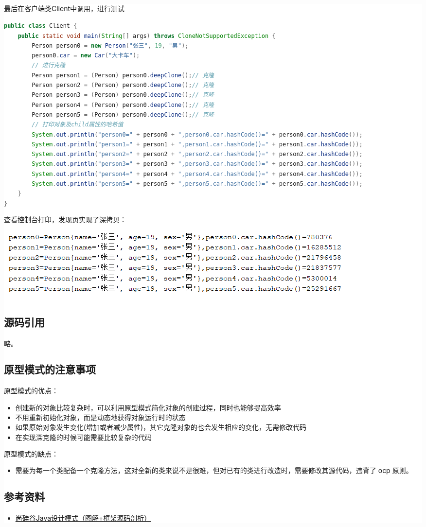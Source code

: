 

最后在客户端类Client中调用，进行测试

```java
public class Client {
    public static void main(String[] args) throws CloneNotSupportedException {
        Person person0 = new Person("张三", 19, "男");
        person0.car = new Car("大卡车");
        // 进行克隆
        Person person1 = (Person) person0.deepClone();// 克隆
        Person person2 = (Person) person0.deepClone();// 克隆
        Person person3 = (Person) person0.deepClone();// 克隆
        Person person4 = (Person) person0.deepClone();// 克隆
        Person person5 = (Person) person0.deepClone();// 克隆
        // 打印对象及child属性的哈希值
        System.out.println("person0=" + person0 + ",person0.car.hashCode()=" + person0.car.hashCode());
        System.out.println("person1=" + person1 + ",person1.car.hashCode()=" + person1.car.hashCode());
        System.out.println("person2=" + person2 + ",person2.car.hashCode()=" + person2.car.hashCode());
        System.out.println("person3=" + person3 + ",person3.car.hashCode()=" + person3.car.hashCode());
        System.out.println("person4=" + person4 + ",person4.car.hashCode()=" + person4.car.hashCode());
        System.out.println("person5=" + person5 + ",person5.car.hashCode()=" + person5.car.hashCode());
    }
}
```



查看控制台打印，发现页实现了深拷贝：

![img](%E5%8E%9F%E5%9E%8B%E6%A8%A1%E5%BC%8F/20210308151150591.png)

## 源码引用 

略。

## 原型模式的注意事项 

原型模式的优点：

- 创建新的对象比较复杂时，可以利用原型模式简化对象的创建过程，同时也能够提高效率
- 不用重新初始化对象，而是动态地获得对象运行时的状态
- 如果原始对象发生变化(增加或者减少属性)，其它克隆对象的也会发生相应的变化，无需修改代码
- 在实现深克隆的时候可能需要比较复杂的代码

原型模式的缺点：

- 需要为每一个类配备一个克隆方法，这对全新的类来说不是很难，但对已有的类进行改造时，需要修改其源代码，违背了 ocp 原则。

## 参考资料 

- [尚硅谷Java设计模式（图解+框架源码剖析）](https://www.bilibili.com/video/BV1G4411c7N4?p=49)